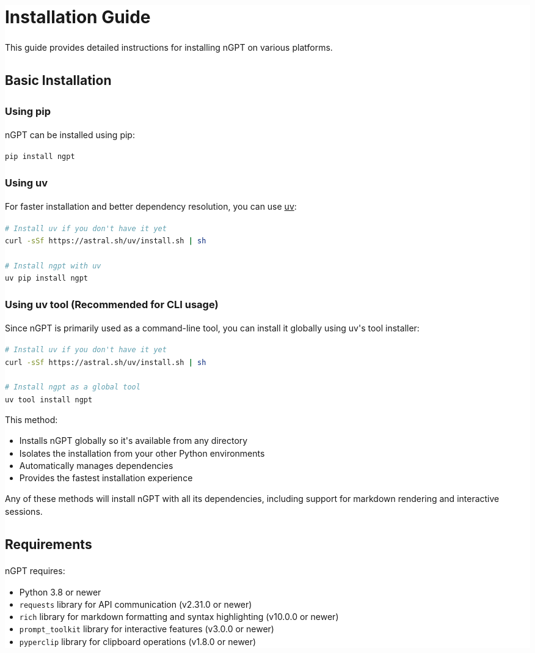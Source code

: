 # Installation Guide

This guide provides detailed instructions for installing nGPT on various platforms.

## Basic Installation

### Using pip

nGPT can be installed using pip:

```bash
pip install ngpt
```

### Using uv

For faster installation and better dependency resolution, you can use [uv](https://github.com/astral-sh/uv):

```bash
# Install uv if you don't have it yet
curl -sSf https://astral.sh/uv/install.sh | sh

# Install ngpt with uv
uv pip install ngpt
```

### Using uv tool (Recommended for CLI usage)

Since nGPT is primarily used as a command-line tool, you can install it globally using uv's tool installer:

```bash
# Install uv if you don't have it yet
curl -sSf https://astral.sh/uv/install.sh | sh

# Install ngpt as a global tool
uv tool install ngpt
```

This method:
- Installs nGPT globally so it's available from any directory
- Isolates the installation from your other Python environments
- Automatically manages dependencies
- Provides the fastest installation experience

Any of these methods will install nGPT with all its dependencies, including support for markdown rendering and interactive sessions.

## Requirements

nGPT requires:

- Python 3.8 or newer
- `requests` library for API communication (v2.31.0 or newer)
- `rich` library for markdown formatting and syntax highlighting (v10.0.0 or newer)
- `prompt_toolkit` library for interactive features (v3.0.0 or newer)
- `pyperclip` library for clipboard operations (v1.8.0 or newer)
